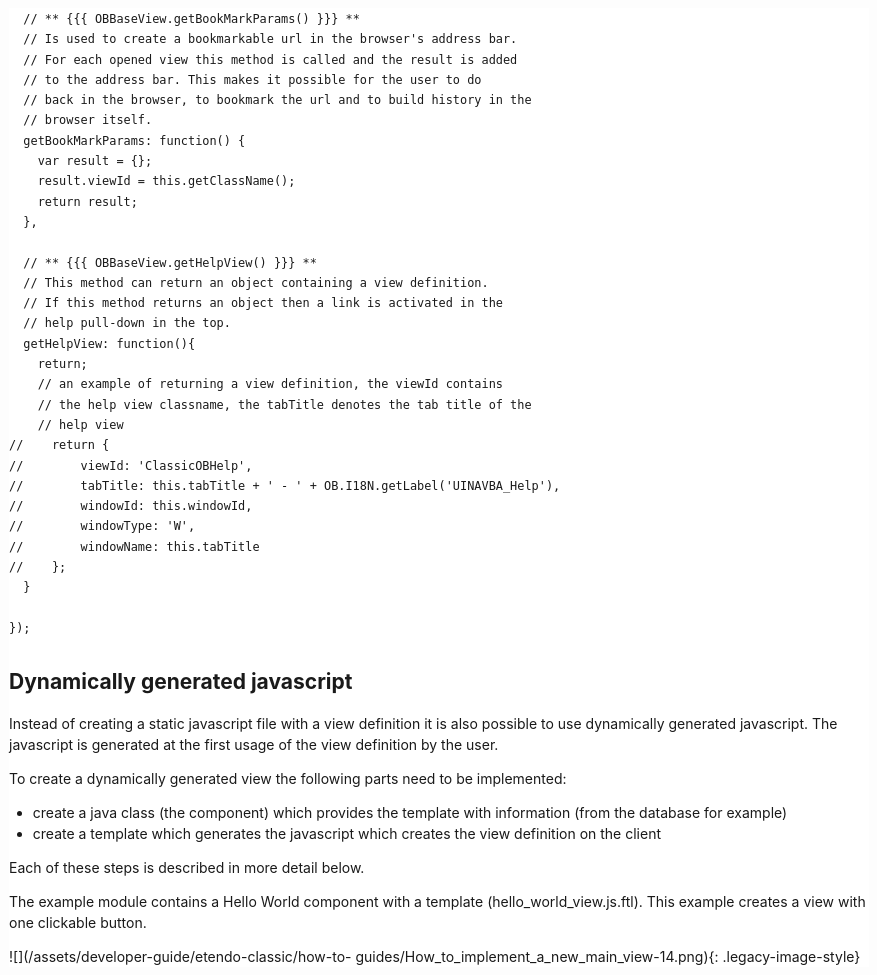       // ** {{{ OBBaseView.getBookMarkParams() }}} **
      // Is used to create a bookmarkable url in the browser's address bar.
      // For each opened view this method is called and the result is added
      // to the address bar. This makes it possible for the user to do 
      // back in the browser, to bookmark the url and to build history in the 
      // browser itself. 
      getBookMarkParams: function() {
        var result = {};
        result.viewId = this.getClassName();
        return result;
      },
      
      // ** {{{ OBBaseView.getHelpView() }}} **
      // This method can return an object containing a view definition. 
      // If this method returns an object then a link is activated in the 
      // help pull-down in the top.
      getHelpView: function(){
        return;
        // an example of returning a view definition, the viewId contains
        // the help view classname, the tabTitle denotes the tab title of the
        // help view
    //    return {
    //        viewId: 'ClassicOBHelp',
    //        tabTitle: this.tabTitle + ' - ' + OB.I18N.getLabel('UINAVBA_Help'),
    //        windowId: this.windowId,
    //        windowType: 'W',
    //        windowName: this.tabTitle
    //    };
      }
     
    });

  

##  Dynamically generated javascript

Instead of creating a static javascript file with a view definition it is also
possible to use dynamically generated javascript. The javascript is generated
at the first usage of the view definition by the user.

To create a dynamically generated view the following parts need to be
implemented:

  * create a java class (the component) which provides the template with information (from the database for example) 
  * create a template which generates the javascript which creates the view definition on the client 

Each of these steps is described in more detail below.

The example module contains a Hello World component with a template
(hello_world_view.js.ftl). This example creates a view with one clickable
button.

  

![](/assets/developer-guide/etendo-classic/how-to-
guides/How_to_implement_a_new_main_view-14.png){: .legacy-image-style}
